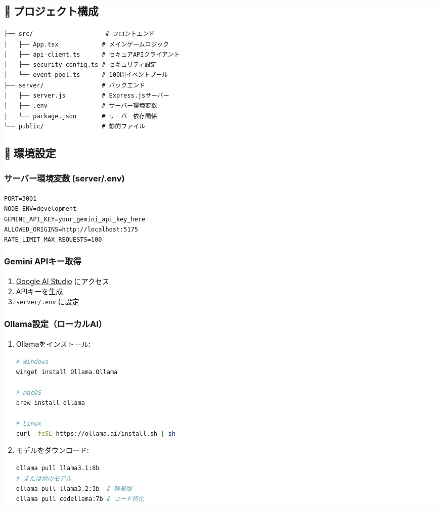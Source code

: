 ## 📁 プロジェクト構成

```
├── src/                    # フロントエンド
│   ├── App.tsx            # メインゲームロジック
│   ├── api-client.ts      # セキュアAPIクライアント
│   ├── security-config.ts # セキュリティ設定
│   └── event-pool.ts      # 100問イベントプール
├── server/                # バックエンド
│   ├── server.js          # Express.jsサーバー
│   ├── .env               # サーバー環境変数
│   └── package.json       # サーバー依存関係
└── public/                # 静的ファイル
```

## 🔧 環境設定

### サーバー環境変数 (server/.env)
```env
PORT=3001
NODE_ENV=development
GEMINI_API_KEY=your_gemini_api_key_here
ALLOWED_ORIGINS=http://localhost:5175
RATE_LIMIT_MAX_REQUESTS=100
```

### Gemini APIキー取得
1. [Google AI Studio](https://makersuite.google.com/app/apikey) にアクセス
2. APIキーを生成
3. `server/.env` に設定

### Ollama設定（ローカルAI）
1. Ollamaをインストール:
   ```bash
   # Windows
   winget install Ollama.Ollama
   
   # macOS
   brew install ollama
   
   # Linux
   curl -fsSL https://ollama.ai/install.sh | sh
   ```

2. モデルをダウンロード:
   ```bash
   ollama pull llama3.1:8b
   # または他のモデル
   ollama pull llama3.2:3b  # 軽量版
   ollama pull codellama:7b # コード特化
   ```
